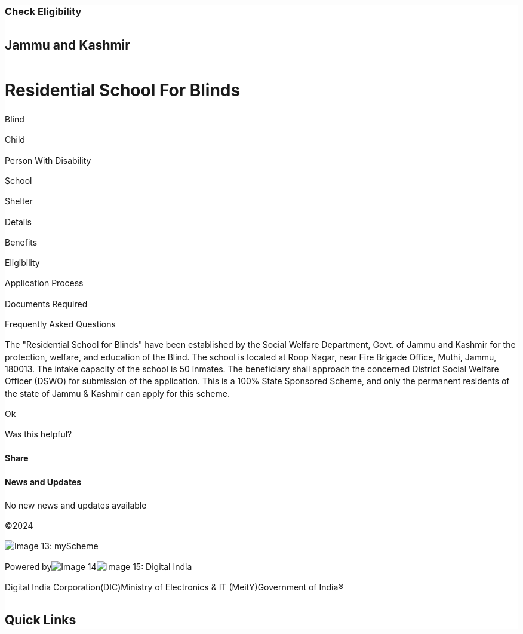 ### Check Eligibility

Jammu and Kashmir
-----------------

Residential School For Blinds
=============================

Blind

Child

Person With Disability

School

Shelter

Details

Benefits

Eligibility

Application Process

Documents Required

Frequently Asked Questions

The "Residential School for Blinds" have been established by the Social Welfare Department, Govt. of Jammu and Kashmir for the protection, welfare, and education of the Blind. The school is located at Roop Nagar, near Fire Brigade Office, Muthi, Jammu, 180013. The intake capacity of the school is 50 inmates. The beneficiary shall approach the concerned District Social Welfare Officer (DSWO) for submission of the application. This is a 100% State Sponsored Scheme, and only the permanent residents of the state of Jammu & Kashmir can apply for this scheme.

Ok

Was this helpful?

#### Share

#### News and Updates

No new news and updates available

©2024

[![Image 13: myScheme](blob:https://www.myscheme.gov.in/b9a31d3949b1882a09ed2f8508d538f3)](https://www.myscheme.gov.in/)

Powered by![Image 14](blob:https://www.myscheme.gov.in/a01e597e35ed1eeaefa52c5d0c5fe71b)![Image 15: Digital India](blob:https://www.myscheme.gov.in/b9a31d3949b1882a09ed2f8508d538f3)

Digital India Corporation(DIC)Ministry of Electronics & IT (MeitY)Government of India®

Quick Links
-----------
